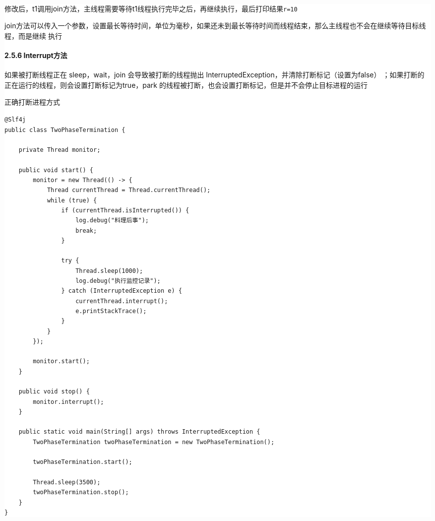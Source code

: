 修改后，t1调用join方法，主线程需要等待t1线程执行完毕之后，再继续执行，最后打印结果`r=10`



join方法可以传入一个参数，设置最长等待时间，单位为毫秒，如果还未到最长等待时间而线程结束，那么主线程也不会在继续等待目标线程，而是继续 执行

#### 2.5.6 Interrupt方法

如果被打断线程正在 sleep，wait，join 会导致被打断的线程抛出 InterruptedException，并清除打断标记（设置为false） ；如果打断的正在运行的线程，则会设置打断标记为true，park 的线程被打断，也会设置打断标记，但是并不会停止目标进程的运行

正确打断进程方式

```
@Slf4j
public class TwoPhaseTermination {

    private Thread monitor;

    public void start() {
        monitor = new Thread(() -> {
            Thread currentThread = Thread.currentThread();
            while (true) {
                if (currentThread.isInterrupted()) {
                    log.debug("料理后事");
                    break;
                }

                try {
                    Thread.sleep(1000);
                    log.debug("执行监控记录");
                } catch (InterruptedException e) {
                    currentThread.interrupt();
                    e.printStackTrace();
                }
            }
        });

        monitor.start();
    }

    public void stop() {
        monitor.interrupt();
    }

    public static void main(String[] args) throws InterruptedException {
        TwoPhaseTermination twoPhaseTermination = new TwoPhaseTermination();

        twoPhaseTermination.start();

        Thread.sleep(3500);
        twoPhaseTermination.stop();
    }
}
```
